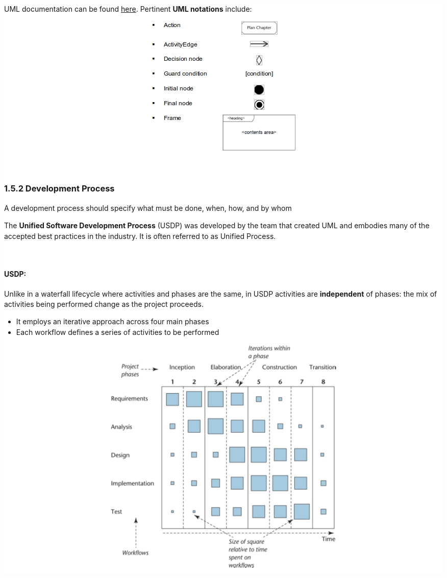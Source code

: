 UML documentation can be found [here](https://www.omg.org/spec/UML/). Pertinent **UML notations** include:
<p align="center">
  <img src="img/01/0107umlnotation.jpg" alt="UML notation">
</p>

&emsp;
### **1.5.2 Development Process**
 
A development process should specify what must be done, when, how, and by whom 

The **Unified Software Development Process** (USDP) was developed by the team that created UML and embodies many of the accepted best practices in the industry. It is often referred to as Unified Process.

&emsp;
#### **USDP:**

Unlike in a waterfall lifecycle where activities and phases are the same, in USDP activities are **independent** of phases: the mix of activities being performed change as the project proceeds.
* It employs an iterative approach across four main phases
* Each workflow defines a series of activities to be performed
<p align="center">
  <img src="img/01/0108usdpmodel.jpg" alt="USDP model">
</p>
